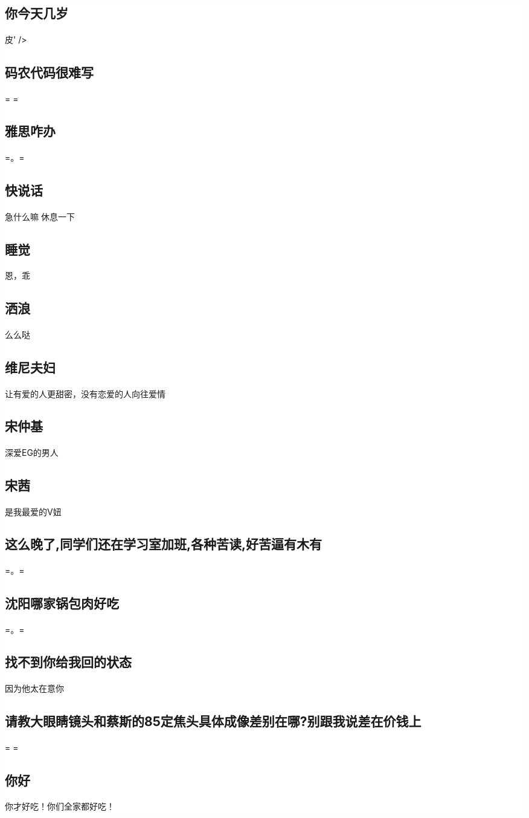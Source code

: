 ## 你今天几岁
皮'  />

## 码农代码很难写
= =

## 雅思咋办
=。=

## 快说话
急什么嘛  休息一下

## 睡觉
恩，乖

## 洒浪
么么哒

## 维尼夫妇
让有爱的人更甜密，没有恋爱的人向往爱情

## 宋仲基
深爱EG的男人

## 宋茜
是我最爱的V妞

## 这么晚了,同学们还在学习室加班,各种苦读,好苦逼有木有
=。=

## 沈阳哪家锅包肉好吃
=。=

## 找不到你给我回的状态
因为他太在意你

## 请教大眼睛镜头和蔡斯的85定焦头具体成像差别在哪?别跟我说差在价钱上
= =

## 你好
你才好吃！你们全家都好吃！
